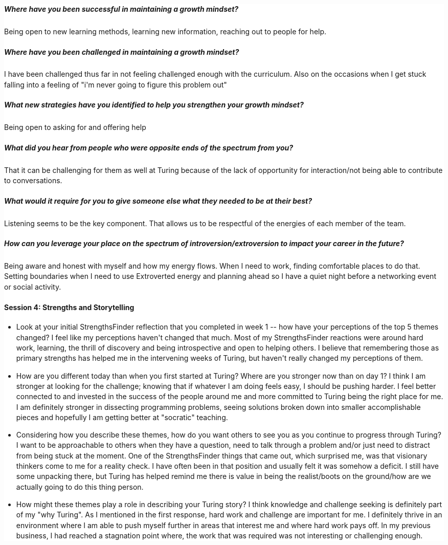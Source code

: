 ##### Where have you been successful in maintaining a growth mindset?
Being open to new learning methods, learning new information, reaching out to people for help.
##### Where have you been challenged in maintaining a growth mindset?
I have been challenged thus far in not feeling challenged enough with the curriculum. Also on the occasions when I get stuck falling into a feeling of "i'm never going to figure this problem out"
##### What new strategies have you identified to help you strengthen your growth mindset?
Being open to asking for and offering help
##### What did you hear from people who were opposite ends of the spectrum from you?
That it can be challenging for them as well at Turing because of the lack of opportunity for interaction/not being able to contribute to conversations.
##### What would it require for you to give someone else what they needed to be at their best?
Listening seems to be the key component.  That allows us to be respectful of the energies of each member of the team.
##### How can you leverage your place on the spectrum of introversion/extroversion to impact your career in the future?
Being aware and honest with myself and how my energy flows.  When I need to work, finding comfortable places to do that.  Setting boundaries when I need to use Extroverted energy and planning ahead so I have a quiet night before a networking event or social activity.

#### Session 4: Strengths and Storytelling

* Look at your initial StrengthsFinder reflection that you completed in week 1 -- how have your perceptions of the top 5 themes changed?
I feel like my perceptions haven't changed that much.  Most of my StrengthsFinder reactions were around hard work, learning, the thrill of discovery and being introspective and open to helping others.  I believe that remembering those as primary strengths has helped me in the intervening weeks of Turing, but haven't really changed my perceptions of them.

* How are you different today than when you first started at Turing? Where are you stronger now than on day 1?
I think I am stronger at looking for the challenge; knowing that if whatever I am doing feels easy, I should be pushing harder. I feel better connected to and invested in the success of the people around me and more committed to Turing being the right place for me. I am definitely stronger in dissecting programming problems, seeing solutions broken down into smaller accomplishable pieces and hopefully I am getting better at "socratic" teaching.

* Considering how you describe these themes, how do you want others to see you as you continue to progress through Turing?
I want to be approachable to others when they have a question, need to talk through a problem and/or just need to distract from being stuck at the moment.  One of the StrengthsFinder things that came out, which surprised me, was that visionary thinkers come to me for a reality check.  I have often been in that position and usually felt it was somehow a deficit.  I still have some unpacking there, but Turing has helped remind me there is value in being the realist/boots on the ground/how are we actually going to do this thing person.

* How might these themes play a role in describing your Turing story?
I think knowledge and challenge seeking is definitely part of my "why Turing".  As I mentioned in the first response, hard work and challenge are important for me.  I definitely thrive in an environment where I am able to push myself further in areas that interest me and where hard work pays off. In my previous business, I had reached a stagnation point where, the work that was required was not interesting or challenging enough.
